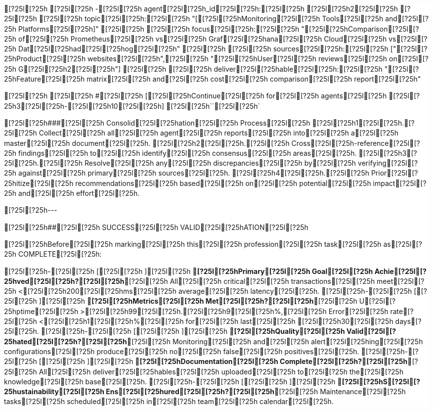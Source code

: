 [?25l[?25h [?25l[?25h -[?25l[?25h agent[?25l[?25h_id[?25l[?25h:[?25l[?25h [?25l[?25h2[?25l[?25h
[?25l[?25h   [?25l[?25h topic[?25l[?25h:[?25l[?25h "[[?25l[?25hMonitoring[?25l[?25h Tools[?25l[?25h and[?25l[?25h Platforms[?25l[?25h]"
[?25l[?25h   [?25l[?25h focus[?25l[?25h:[?25l[?25h "[?25l[?25hComparison[?25l[?25h of[?25l[?25h Prometheus[?25l[?25h vs[?25l[?25h Graf[?25l[?25hana[?25l[?25h Cloud[?25l[?25h vs[?25l[?25h Dat[?25l[?25had[?25l[?25hog[?25l[?25h"
[?25l[?25h   [?25l[?25h sources[?25l[?25h:[?25l[?25h ["[?25l[?25hProduct[?25l[?25h websites[?25l[?25h",[?25l[?25h "[?25l[?25hUser[?25l[?25h reviews[?25l[?25h on[?25l[?25h G[?25l[?25h2[?25l[?25h"]
[?25l[?25h   [?25l[?25h deliver[?25l[?25hable[?25l[?25h:[?25l[?25h "[?25l[?25hFeature[?25l[?25h matrix[?25l[?25h and[?25l[?25h cost[?25l[?25h comparison[?25l[?25h report[?25l[?25h"

[?25l[?25h [?25l[?25h #[?25l[?25h [[?25l[?25hContinue[?25l[?25h for[?25l[?25h agents[?25l[?25h [?25l[?25h3[?25l[?25h-[?25l[?25h10[?25l[?25h]
[?25l[?25h``[?25l[?25h`

[?25l[?25h###[?25l[?25h Consolid[?25l[?25hation[?25l[?25h Process[?25l[?25h
[?25l[?25h1[?25l[?25h.[?25l[?25h Collect[?25l[?25h all[?25l[?25h agent[?25l[?25h reports[?25l[?25h into[?25l[?25h a[?25l[?25h master[?25l[?25h document[?25l[?25h.
[?25l[?25h2[?25l[?25h.[?25l[?25h Cross[?25l[?25h-reference[?25l[?25h findings[?25l[?25h to[?25l[?25h identify[?25l[?25h consensus[?25l[?25h areas[?25l[?25h.
[?25l[?25h3[?25l[?25h.[?25l[?25h Resolve[?25l[?25h any[?25l[?25h discrepancies[?25l[?25h by[?25l[?25h verifying[?25l[?25h against[?25l[?25h primary[?25l[?25h sources[?25l[?25h.
[?25l[?25h4[?25l[?25h.[?25l[?25h Prior[?25l[?25hitize[?25l[?25h recommendations[?25l[?25h based[?25l[?25h on[?25l[?25h potential[?25l[?25h impact[?25l[?25h and[?25l[?25h effort[?25l[?25h.

[?25l[?25h---

[?25l[?25h##[?25l[?25h SUCCESS[?25l[?25h VALID[?25l[?25hATION[?25l[?25h

[?25l[?25hBefore[?25l[?25h marking[?25l[?25h this[?25l[?25h profession[?25l[?25h task[?25l[?25h as[?25l[?25h COMPLETE[?25l[?25h:

[?25l[?25h-[?25l[?25h [[?25l[?25h ][?25l[?25h **[?25l[?25hPrimary[?25l[?25h Goal[?25l[?25h Achie[?25l[?25hved[?25l[?25h?[?25l[?25h**[?25l[?25h All[?25l[?25h critical[?25l[?25h transactions[?25l[?25h meet[?25l[?25h <[?25l[?25h200[?25l[?25hms[?25l[?25h average[?25l[?25h latency[?25l[?25h.
[?25l[?25h-[?25l[?25h [[?25l[?25h ][?25l[?25h **[?25l[?25hMetrics[?25l[?25h Met[?25l[?25h?[?25l[?25h**[?25l[?25h U[?25l[?25hptime[?25l[?25h >[?25l[?25h99[?25l[?25h.[?25l[?25h9[?25l[?25h%,[?25l[?25h Error[?25l[?25h rate[?25l[?25h <[?25l[?25h1[?25l[?25h%[?25l[?25h for[?25l[?25h last[?25l[?25h [?25l[?25h30[?25l[?25h days[?25l[?25h.
[?25l[?25h-[?25l[?25h [[?25l[?25h ][?25l[?25h **[?25l[?25hQuality[?25l[?25h Valid[?25l[?25hated[?25l[?25h?[?25l[?25h**[?25l[?25h Monitoring[?25l[?25h and[?25l[?25h alert[?25l[?25hing[?25l[?25h configurations[?25l[?25h produce[?25l[?25h no[?25l[?25h false[?25l[?25h positives[?25l[?25h.
[?25l[?25h-[?25l[?25h [[?25l[?25h ][?25l[?25h **[?25l[?25hDocumentation[?25l[?25h Complete[?25l[?25h?[?25l[?25h**[?25l[?25h All[?25l[?25h deliver[?25l[?25hables[?25l[?25h uploaded[?25l[?25h to[?25l[?25h the[?25l[?25h knowledge[?25l[?25h base[?25l[?25h.
[?25l[?25h-[?25l[?25h [[?25l[?25h ][?25l[?25h **[?25l[?25hS[?25l[?25hustainability[?25l[?25h Ens[?25l[?25hured[?25l[?25h?[?25l[?25h**[?25l[?25h Maintenance[?25l[?25h tasks[?25l[?25h scheduled[?25l[?25h in[?25l[?25h team[?25l[?25h calendar[?25l[?25h.
